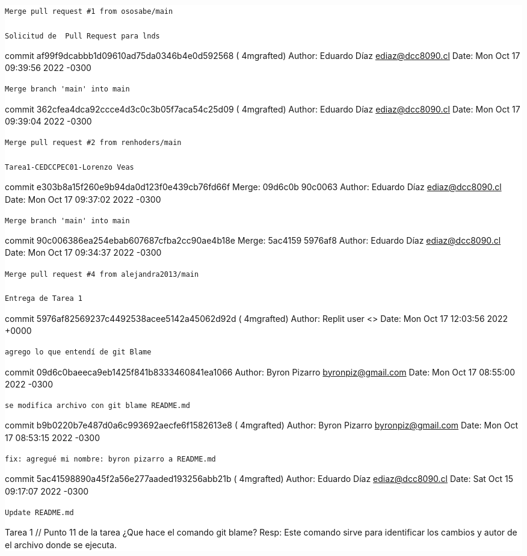     Merge pull request #1 from ososabe/main
    
    Solicitud de  Pull Request para lnds

commit af99f9dcabbb1d09610ad75da0346b4e0d592568 (
4mgrafted)
Author: Eduardo Díaz <ediaz@dcc8090.cl>
Date:   Mon Oct 17 09:39:56 2022 -0300

    Merge branch 'main' into main

commit 362cfea4dca92ccce4d3c0c3b05f7aca54c25d09 (
4mgrafted)
Author: Eduardo Díaz <ediaz@dcc8090.cl>
Date:   Mon Oct 17 09:39:04 2022 -0300

    Merge pull request #2 from renhoders/main
    
    Tarea1-CEDCCPEC01-Lorenzo Veas

commit e303b8a15f260e9b94da0d123f0e439cb76fd66f
Merge: 09d6c0b 90c0063
Author: Eduardo Díaz <ediaz@dcc8090.cl>
Date:   Mon Oct 17 09:37:02 2022 -0300

    Merge branch 'main' into main

commit 90c006386ea254ebab607687cfba2cc90ae4b18e
Merge: 5ac4159 5976af8
Author: Eduardo Díaz <ediaz@dcc8090.cl>
Date:   Mon Oct 17 09:34:37 2022 -0300

    Merge pull request #4 from alejandra2013/main
    
    Entrega de Tarea 1

commit 5976af82569237c4492538acee5142a45062d92d (
4mgrafted)
Author: Replit user <>
Date:   Mon Oct 17 12:03:56 2022 +0000

    agrego lo que entendí de git Blame

commit 09d6c0baeeca9eb1425f841b8333460841ea1066
Author: Byron Pizarro <byronpiz@gmail.com>
Date:   Mon Oct 17 08:55:00 2022 -0300

    se modifica archivo con git blame README.md

commit b9b0220b7e487d0a6c993692aecfe6f1582613e8 (
4mgrafted)
Author: Byron Pizarro <byronpiz@gmail.com>
Date:   Mon Oct 17 08:53:15 2022 -0300

    fix: agregué mi nombre: byron pizarro a README.md

commit 5ac41598890a45f2a56e277aaded193256abb21b (
4mgrafted)
Author: Eduardo Díaz <ediaz@dcc8090.cl>
Date:   Sat Oct 15 09:17:07 2022 -0300

    Update README.md

Tarea 1 // Punto 11 de la tarea
¿Que hace el comando git blame?
Resp: Este comando sirve para identificar los cambios y autor
de el archivo donde se ejecuta.